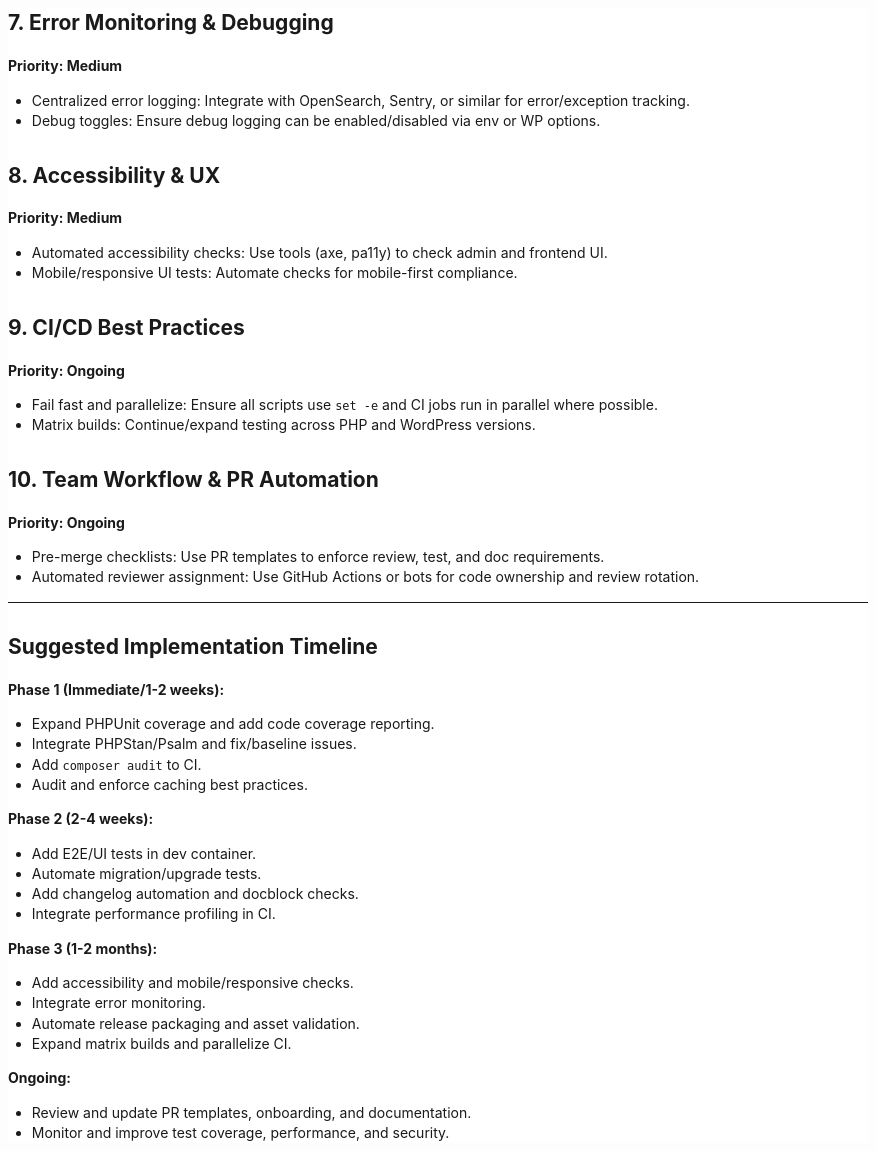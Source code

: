 ## 7. Error Monitoring & Debugging
**Priority: Medium**
- Centralized error logging: Integrate with OpenSearch, Sentry, or similar for error/exception tracking.
- Debug toggles: Ensure debug logging can be enabled/disabled via env or WP options.

## 8. Accessibility & UX
**Priority: Medium**
- Automated accessibility checks: Use tools (axe, pa11y) to check admin and frontend UI.
- Mobile/responsive UI tests: Automate checks for mobile-first compliance.

## 9. CI/CD Best Practices
**Priority: Ongoing**
- Fail fast and parallelize: Ensure all scripts use `set -e` and CI jobs run in parallel where possible.
- Matrix builds: Continue/expand testing across PHP and WordPress versions.

## 10. Team Workflow & PR Automation
**Priority: Ongoing**
- Pre-merge checklists: Use PR templates to enforce review, test, and doc requirements.
- Automated reviewer assignment: Use GitHub Actions or bots for code ownership and review rotation.

---

## Suggested Implementation Timeline

**Phase 1 (Immediate/1-2 weeks):**
- Expand PHPUnit coverage and add code coverage reporting.
- Integrate PHPStan/Psalm and fix/baseline issues.
- Add `composer audit` to CI.
- Audit and enforce caching best practices.

**Phase 2 (2-4 weeks):**
- Add E2E/UI tests in dev container.
- Automate migration/upgrade tests.
- Add changelog automation and docblock checks.
- Integrate performance profiling in CI.

**Phase 3 (1-2 months):**
- Add accessibility and mobile/responsive checks.
- Integrate error monitoring.
- Automate release packaging and asset validation.
- Expand matrix builds and parallelize CI.

**Ongoing:**
- Review and update PR templates, onboarding, and documentation.
- Monitor and improve test coverage, performance, and security. 
